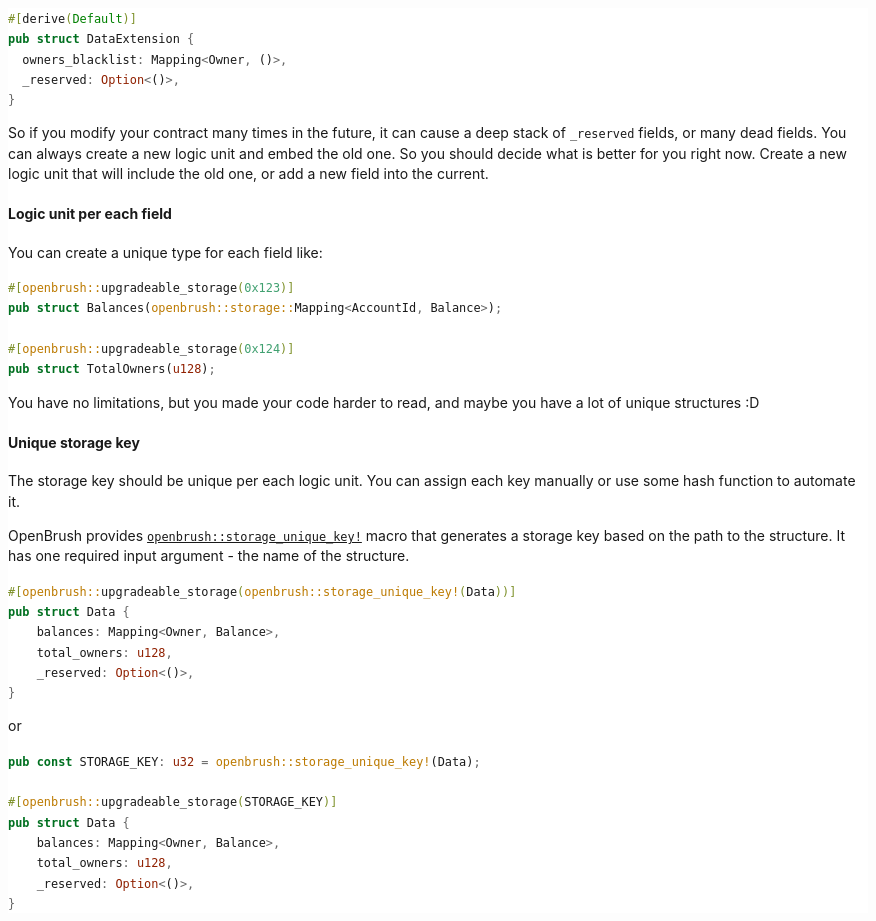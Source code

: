 ```rust
#[derive(Default)]
pub struct DataExtension {
  owners_blacklist: Mapping<Owner, ()>,
  _reserved: Option<()>,
}
```

So if you modify your contract many times in the future,
it can cause a deep stack of `_reserved` fields, or many dead fields.
You can always create a new logic unit and embed the old one. So you should decide what 
is better for you right now. Create a new logic unit that will include the old one, 
or add a new field into the current.

#### Logic unit per each field

You can create a unique type for each field like:

```rust
#[openbrush::upgradeable_storage(0x123)]
pub struct Balances(openbrush::storage::Mapping<AccountId, Balance>);

#[openbrush::upgradeable_storage(0x124)]
pub struct TotalOwners(u128);
```

You have no limitations, but you made your code harder to read, 
and maybe you have a lot of unique structures :D

#### Unique storage key

The storage key should be unique per each logic unit. You can assign each key manually or 
use some hash function to automate it.

OpenBrush provides [`openbrush::storage_unique_key!`](https://github.com/Supercolony-net/openbrush-contracts/blob/main/lang/src/macros.rs#L25) 
macro that generates a storage key based on the path to the structure. 
It has one required input argument - the name of the structure.

```rust
#[openbrush::upgradeable_storage(openbrush::storage_unique_key!(Data))]
pub struct Data {
    balances: Mapping<Owner, Balance>,
    total_owners: u128,
    _reserved: Option<()>,
}
```

or 

```rust
pub const STORAGE_KEY: u32 = openbrush::storage_unique_key!(Data);

#[openbrush::upgradeable_storage(STORAGE_KEY)]
pub struct Data {
    balances: Mapping<Owner, Balance>,
    total_owners: u128,
    _reserved: Option<()>,
}
```
